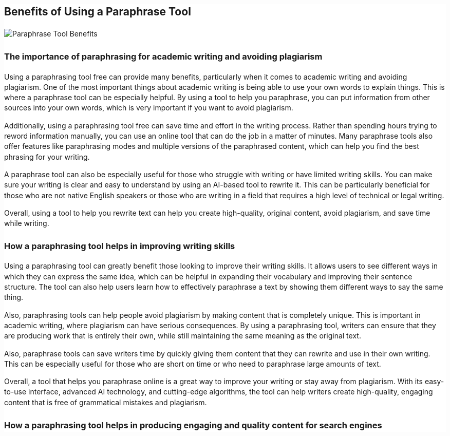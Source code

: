 ## Benefits of Using a Paraphrase Tool


![Paraphrase Tool Benefits](/assets/images/ai-para-05.avif "Benefits of Using a Paraphrase Tool")



### The importance of paraphrasing for academic writing and avoiding plagiarism

Using a paraphrasing tool free can provide many benefits, particularly when it comes to academic writing and avoiding plagiarism. One of the most important things about academic writing is being able to use your own words to explain things. This is where a paraphrase tool can be especially helpful. By using a tool to help you paraphrase, you can put information from other sources into your own words, which is very important if you want to avoid plagiarism. 

Additionally, using a paraphrasing tool free can save time and effort in the writing process. Rather than spending hours trying to reword information manually, you can use an online tool that can do the job in a matter of minutes. Many paraphrase tools also offer features like paraphrasing modes and multiple versions of the paraphrased content, which can help you find the best phrasing for your writing.

A paraphrase tool can also be especially useful for those who struggle with writing or have limited writing skills. You can make sure your writing is clear and easy to understand by using an AI-based tool to rewrite it. This can be particularly beneficial for those who are not native English speakers or those who are writing in a field that requires a high level of technical or legal writing.

Overall, using a tool to help you rewrite text can help you create high-quality, original content, avoid plagiarism, and save time while writing.


### How a paraphrasing tool helps in improving writing skills

Using a paraphrasing tool can greatly benefit those looking to improve their writing skills. It allows users to see different ways in which they can express the same idea, which can be helpful in expanding their vocabulary and improving their sentence structure. The tool can also help users learn how to effectively paraphrase a text by showing them different ways to say the same thing.

Also, paraphrasing tools can help people avoid plagiarism by making content that is completely unique. This is important in academic writing, where plagiarism can have serious consequences. By using a paraphrasing tool, writers can ensure that they are producing work that is entirely their own, while still maintaining the same meaning as the original text.

Also, paraphrase tools can save writers time by quickly giving them content that they can rewrite and use in their own writing. This can be especially useful for those who are short on time or who need to paraphrase large amounts of text.

Overall, a tool that helps you paraphrase online is a great way to improve your writing or stay away from plagiarism. With its easy-to-use interface, advanced AI technology, and cutting-edge algorithms, the tool can help writers create high-quality, engaging content that is free of grammatical mistakes and plagiarism.


### How a paraphrasing tool helps in producing engaging and quality content for search engines

